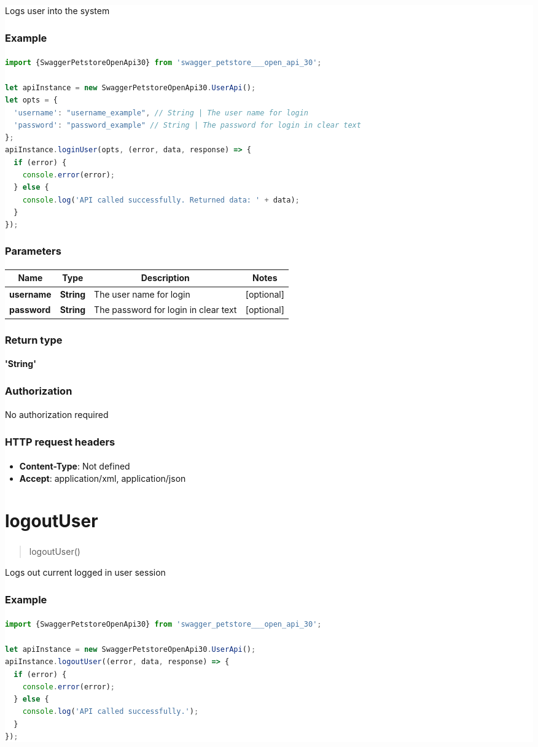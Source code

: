 Logs user into the system

### Example
```javascript
import {SwaggerPetstoreOpenApi30} from 'swagger_petstore___open_api_30';

let apiInstance = new SwaggerPetstoreOpenApi30.UserApi();
let opts = { 
  'username': "username_example", // String | The user name for login
  'password': "password_example" // String | The password for login in clear text
};
apiInstance.loginUser(opts, (error, data, response) => {
  if (error) {
    console.error(error);
  } else {
    console.log('API called successfully. Returned data: ' + data);
  }
});
```

### Parameters

Name | Type | Description  | Notes
------------- | ------------- | ------------- | -------------
 **username** | **String**| The user name for login | [optional] 
 **password** | **String**| The password for login in clear text | [optional] 

### Return type

**&#x27;String&#x27;**

### Authorization

No authorization required

### HTTP request headers

 - **Content-Type**: Not defined
 - **Accept**: application/xml, application/json

<a name="logoutUser"></a>
# **logoutUser**
> logoutUser()

Logs out current logged in user session

### Example
```javascript
import {SwaggerPetstoreOpenApi30} from 'swagger_petstore___open_api_30';

let apiInstance = new SwaggerPetstoreOpenApi30.UserApi();
apiInstance.logoutUser((error, data, response) => {
  if (error) {
    console.error(error);
  } else {
    console.log('API called successfully.');
  }
});
```
